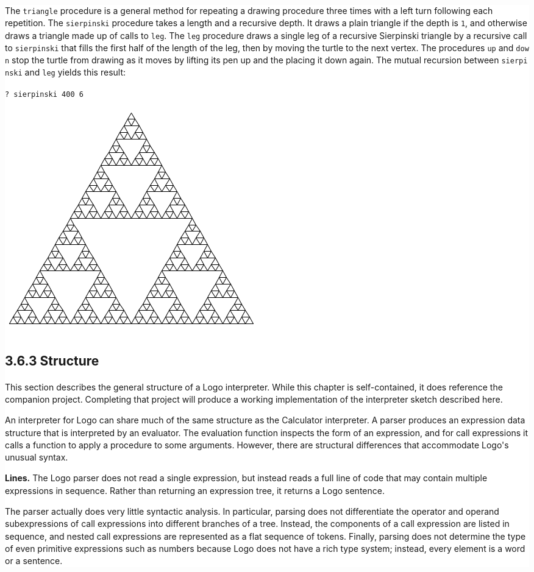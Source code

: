 The `triangle` procedure is a general method for repeating a drawing procedure three times with a left turn following each repetition. The `sierpinski` procedure takes a length and a recursive depth. It draws a plain triangle if the depth is `1`, and otherwise draws a triangle made up of calls to `leg`. The `leg` procedure draws a single leg of a recursive Sierpinski triangle by a recursive call to `sierpinski` that fills the first half of the length of the leg, then by moving the turtle to the next vertex. The procedures `up` and `down` stop the turtle from drawing as it moves by lifting its pen up and the placing it down again. The mutual recursion between `sierpinski` and `leg` yields this result:

```
? sierpinski 400 6
```

![](img/sier.png)

## 3.6.3 Structure

This section describes the general structure of a Logo interpreter. While this chapter is self-contained, it does reference the companion project. Completing that project will produce a working implementation of the interpreter sketch described here.

An interpreter for Logo can share much of the same structure as the Calculator interpreter. A parser produces an expression data structure that is interpreted by an evaluator. The evaluation function inspects the form of an expression, and for call expressions it calls a function to apply a procedure to some arguments. However, there are structural differences that accommodate Logo's unusual syntax.

**Lines.** The Logo parser does not read a single expression, but instead reads a full line of code that may contain multiple expressions in sequence. Rather than returning an expression tree, it returns a Logo sentence.

The parser actually does very little syntactic analysis. In particular, parsing does not differentiate the operator and operand subexpressions of call expressions into different branches of a tree. Instead, the components of a call expression are listed in sequence, and nested call expressions are represented as a flat sequence of tokens. Finally, parsing does not determine the type of even primitive expressions such as numbers because Logo does not have a rich type system; instead, every element is a word or a sentence.
